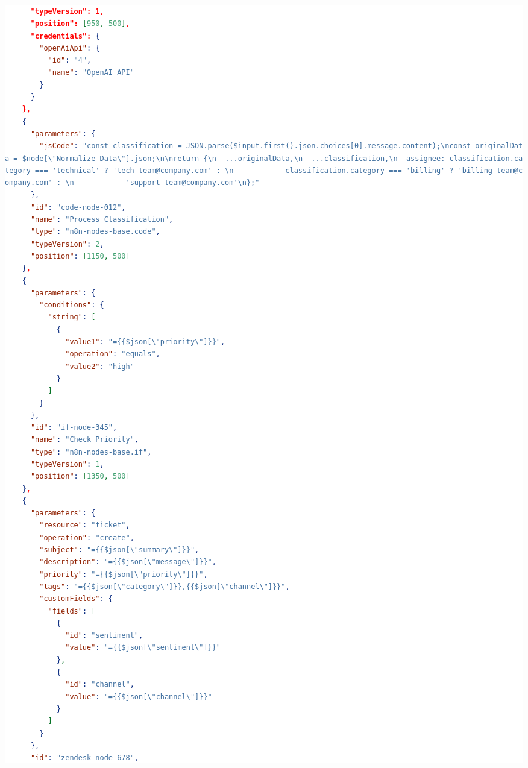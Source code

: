```json
      "typeVersion": 1,
      "position": [950, 500],
      "credentials": {
        "openAiApi": {
          "id": "4",
          "name": "OpenAI API"
        }
      }
    },
    {
      "parameters": {
        "jsCode": "const classification = JSON.parse($input.first().json.choices[0].message.content);\nconst originalData = $node[\"Normalize Data\"].json;\n\nreturn {\n  ...originalData,\n  ...classification,\n  assignee: classification.category === 'technical' ? 'tech-team@company.com' : \n            classification.category === 'billing' ? 'billing-team@company.com' : \n            'support-team@company.com'\n};"
      },
      "id": "code-node-012",
      "name": "Process Classification",
      "type": "n8n-nodes-base.code",
      "typeVersion": 2,
      "position": [1150, 500]
    },
    {
      "parameters": {
        "conditions": {
          "string": [
            {
              "value1": "={{$json[\"priority\"]}}",
              "operation": "equals",
              "value2": "high"
            }
          ]
        }
      },
      "id": "if-node-345",
      "name": "Check Priority",
      "type": "n8n-nodes-base.if",
      "typeVersion": 1,
      "position": [1350, 500]
    },
    {
      "parameters": {
        "resource": "ticket",
        "operation": "create",
        "subject": "={{$json[\"summary\"]}}",
        "description": "={{$json[\"message\"]}}",
        "priority": "={{$json[\"priority\"]}}",
        "tags": "={{$json[\"category\"]}},{{$json[\"channel\"]}}",
        "customFields": {
          "fields": [
            {
              "id": "sentiment",
              "value": "={{$json[\"sentiment\"]}}"
            },
            {
              "id": "channel",
              "value": "={{$json[\"channel\"]}}"
            }
          ]
        }
      },
      "id": "zendesk-node-678",
```